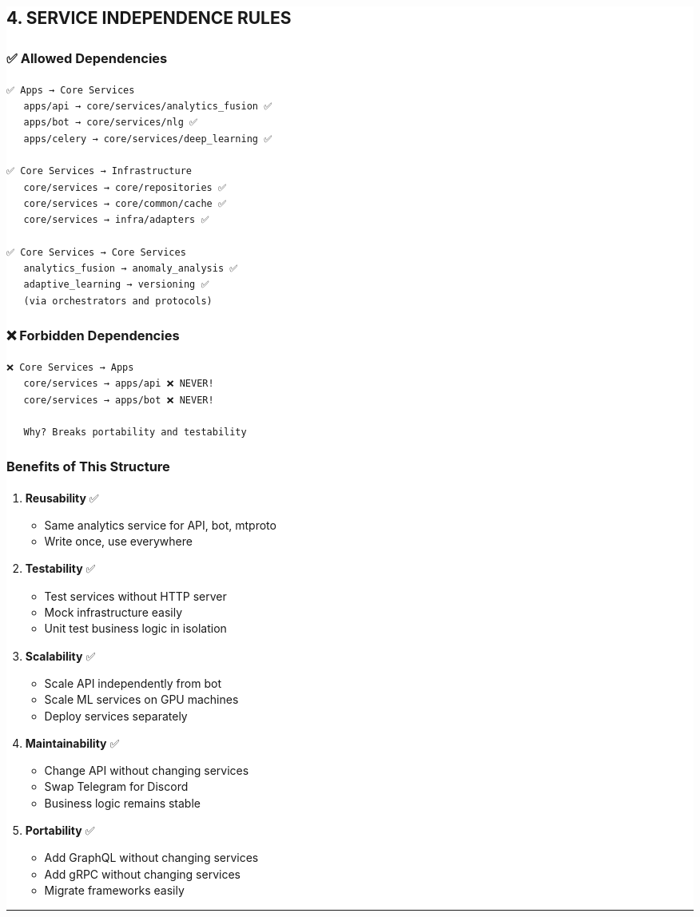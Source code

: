 ## 4. SERVICE INDEPENDENCE RULES

### ✅ Allowed Dependencies

```
✅ Apps → Core Services
   apps/api → core/services/analytics_fusion ✅
   apps/bot → core/services/nlg ✅
   apps/celery → core/services/deep_learning ✅

✅ Core Services → Infrastructure
   core/services → core/repositories ✅
   core/services → core/common/cache ✅
   core/services → infra/adapters ✅

✅ Core Services → Core Services
   analytics_fusion → anomaly_analysis ✅
   adaptive_learning → versioning ✅
   (via orchestrators and protocols)
```

### ❌ Forbidden Dependencies

```
❌ Core Services → Apps
   core/services → apps/api ❌ NEVER!
   core/services → apps/bot ❌ NEVER!

   Why? Breaks portability and testability
```

### Benefits of This Structure

1. **Reusability** ✅
   - Same analytics service for API, bot, mtproto
   - Write once, use everywhere

2. **Testability** ✅
   - Test services without HTTP server
   - Mock infrastructure easily
   - Unit test business logic in isolation

3. **Scalability** ✅
   - Scale API independently from bot
   - Scale ML services on GPU machines
   - Deploy services separately

4. **Maintainability** ✅
   - Change API without changing services
   - Swap Telegram for Discord
   - Business logic remains stable

5. **Portability** ✅
   - Add GraphQL without changing services
   - Add gRPC without changing services
   - Migrate frameworks easily

---